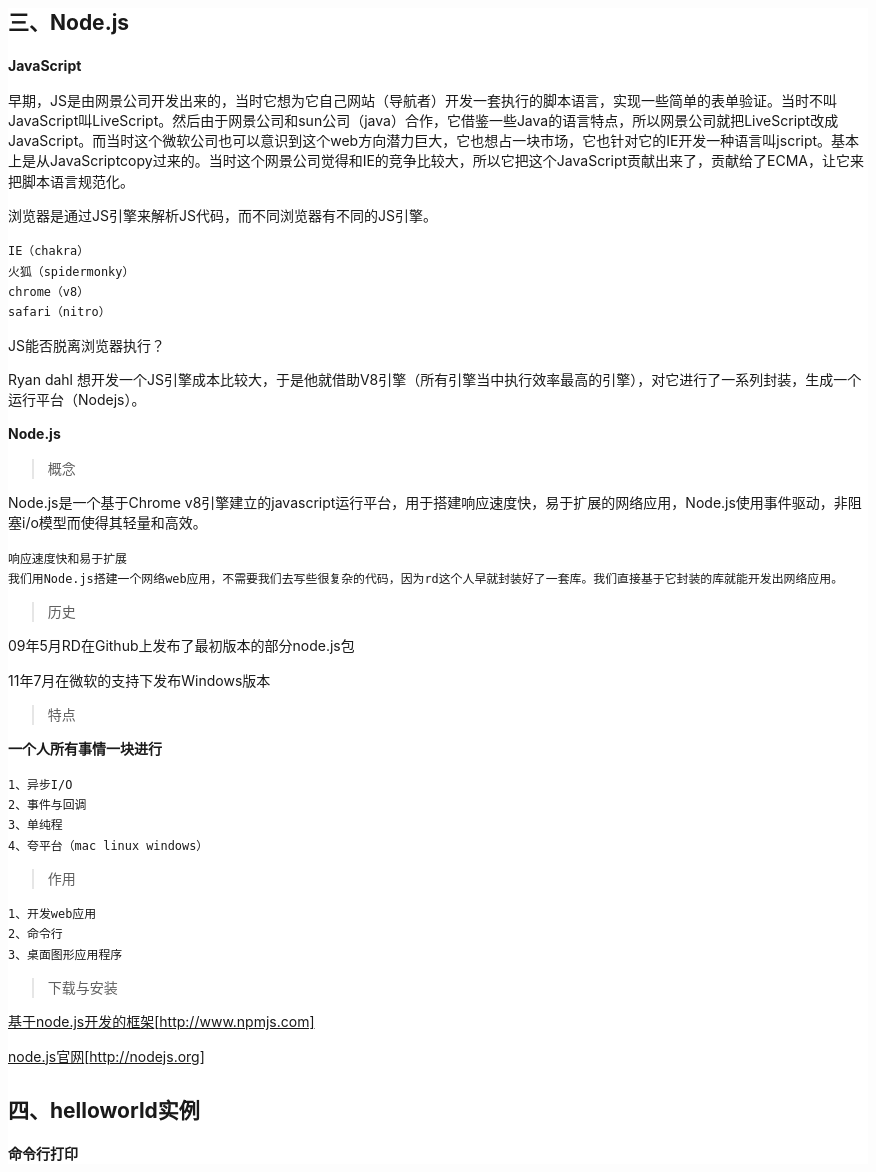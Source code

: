 ## 三、Node.js

**JavaScript**

早期，JS是由网景公司开发出来的，当时它想为它自己网站（导航者）开发一套执行的脚本语言，实现一些简单的表单验证。当时不叫JavaScript叫LiveScript。然后由于网景公司和sun公司（java）合作，它借鉴一些Java的语言特点，所以网景公司就把LiveScript改成JavaScript。而当时这个微软公司也可以意识到这个web方向潜力巨大，它也想占一块市场，它也针对它的IE开发一种语言叫jscript。基本上是从JavaScriptcopy过来的。当时这个网景公司觉得和IE的竞争比较大，所以它把这个JavaScript贡献出来了，贡献给了ECMA，让它来把脚本语言规范化。

浏览器是通过JS引擎来解析JS代码，而不同浏览器有不同的JS引擎。

	IE（chakra）
	火狐（spidermonky）
	chrome（v8）
	safari（nitro）

<span class="error">JS能否脱离浏览器执行？</span>

Ryan dahl 想开发一个JS引擎成本比较大，于是他就借助V8引擎（所有引擎当中执行效率最高的引擎），对它进行了一系列封装，生成一个运行平台（Nodejs）。

**Node.js**

> 概念

Node.js是一个基于Chrome v8引擎建立的javascript运行平台，用于搭建响应速度快，易于扩展的网络应用，Node.js使用事件驱动，非阻塞i/o模型而使得其轻量和高效。

	响应速度快和易于扩展
	我们用Node.js搭建一个网络web应用，不需要我们去写些很复杂的代码，因为rd这个人早就封装好了一套库。我们直接基于它封装的库就能开发出网络应用。

> 历史

09年5月RD在Github上发布了最初版本的部分node.js包

11年7月在微软的支持下发布Windows版本

> 特点

**一个人所有事情一块进行**

	1、异步I/O
	2、事件与回调
	3、单纯程
	4、夸平台（mac linux windows）
	
> 作用

	1、开发web应用
	2、命令行
	3、桌面图形应用程序
	
> 下载与安装 
	
[基于node.js开发的框架](http://www.npmjs.com)[http://www.npmjs.com]
	
[node.js官网](http://nodejs.org)[http://nodejs.org]
	

## 四、helloworld实例

**命令行打印**
